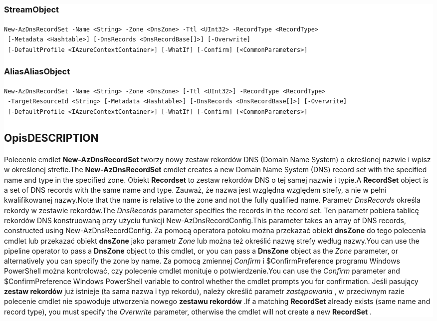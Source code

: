 ### <span data-ttu-id="6faa9-107">Stream</span><span class="sxs-lookup"><span data-stu-id="6faa9-107">Object</span></span>
```
New-AzDnsRecordSet -Name <String> -Zone <DnsZone> -Ttl <UInt32> -RecordType <RecordType>
 [-Metadata <Hashtable>] [-DnsRecords <DnsRecordBase[]>] [-Overwrite]
 [-DefaultProfile <IAzureContextContainer>] [-WhatIf] [-Confirm] [<CommonParameters>]
```

### <span data-ttu-id="6faa9-108">Alias</span><span class="sxs-lookup"><span data-stu-id="6faa9-108">AliasObject</span></span>
```
New-AzDnsRecordSet -Name <String> -Zone <DnsZone> [-Ttl <UInt32>] -RecordType <RecordType>
 -TargetResourceId <String> [-Metadata <Hashtable>] [-DnsRecords <DnsRecordBase[]>] [-Overwrite]
 [-DefaultProfile <IAzureContextContainer>] [-WhatIf] [-Confirm] [<CommonParameters>]
```

## <span data-ttu-id="6faa9-109">Opis</span><span class="sxs-lookup"><span data-stu-id="6faa9-109">DESCRIPTION</span></span>
<span data-ttu-id="6faa9-110">Polecenie cmdlet **New-AzDnsRecordSet** tworzy nowy zestaw rekordów DNS (Domain Name System) o określonej nazwie i wpisz w określonej strefie.</span><span class="sxs-lookup"><span data-stu-id="6faa9-110">The **New-AzDnsRecordSet** cmdlet creates a new Domain Name System (DNS) record set with the specified name and type in the specified zone.</span></span>
<span data-ttu-id="6faa9-111">Obiekt **Recordset** to zestaw rekordów DNS o tej samej nazwie i typie.</span><span class="sxs-lookup"><span data-stu-id="6faa9-111">A **RecordSet** object is a set of DNS records with the same name and type.</span></span>
<span data-ttu-id="6faa9-112">Zauważ, że nazwa jest względna względem strefy, a nie w pełni kwalifikowanej nazwy.</span><span class="sxs-lookup"><span data-stu-id="6faa9-112">Note that the name is relative to the zone and not the fully qualified name.</span></span>
<span data-ttu-id="6faa9-113">Parametr *DnsRecords* określa rekordy w zestawie rekordów.</span><span class="sxs-lookup"><span data-stu-id="6faa9-113">The *DnsRecords* parameter specifies the records in the record set.</span></span>
<span data-ttu-id="6faa9-114">Ten parametr pobiera tablicę rekordów DNS konstruowaną przy użyciu funkcji New-AzDnsRecordConfig.</span><span class="sxs-lookup"><span data-stu-id="6faa9-114">This parameter takes an array of DNS records, constructed using New-AzDnsRecordConfig.</span></span>
<span data-ttu-id="6faa9-115">Za pomocą operatora potoku można przekazać obiekt **dnsZone** do tego polecenia cmdlet lub przekazać obiekt **dnsZone** jako parametr *Zone* lub można też określić nazwę strefy według nazwy.</span><span class="sxs-lookup"><span data-stu-id="6faa9-115">You can use the pipeline operator to pass a **DnsZone** object to this cmdlet, or you can pass a **DnsZone** object as the *Zone* parameter, or alternatively you can specify the zone by name.</span></span>
<span data-ttu-id="6faa9-116">Za pomocą zmiennej *Confirm* i $ConfirmPreference programu Windows PowerShell można kontrolować, czy polecenie cmdlet monituje o potwierdzenie.</span><span class="sxs-lookup"><span data-stu-id="6faa9-116">You can use the *Confirm* parameter and $ConfirmPreference Windows PowerShell variable to control whether the cmdlet prompts you for confirmation.</span></span>
<span data-ttu-id="6faa9-117">Jeśli pasujący **zestaw rekordów** już istnieje (ta sama nazwa i typ rekordu), należy określić parametr *zastępowania* , w przeciwnym razie polecenie cmdlet nie spowoduje utworzenia nowego **zestawu rekordów** .</span><span class="sxs-lookup"><span data-stu-id="6faa9-117">If a matching **RecordSet** already exists (same name and record type), you must specify the *Overwrite* parameter, otherwise the cmdlet will not create a new **RecordSet** .</span></span>
